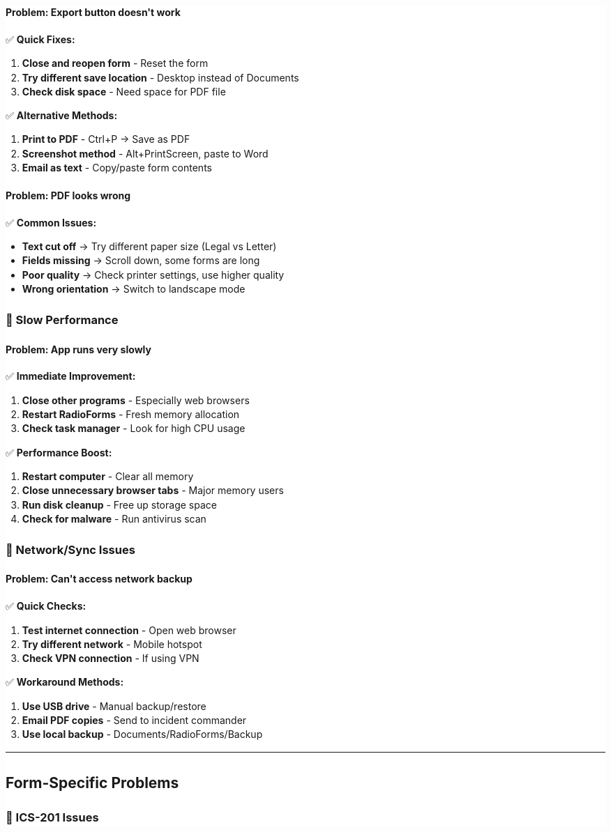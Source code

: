 #### Problem: Export button doesn't work
✅ **Quick Fixes:**
1. **Close and reopen form** - Reset the form
2. **Try different save location** - Desktop instead of Documents
3. **Check disk space** - Need space for PDF file

✅ **Alternative Methods:**
1. **Print to PDF** - Ctrl+P → Save as PDF
2. **Screenshot method** - Alt+PrintScreen, paste to Word
3. **Email as text** - Copy/paste form contents

#### Problem: PDF looks wrong
✅ **Common Issues:**
- **Text cut off** → Try different paper size (Legal vs Letter)
- **Fields missing** → Scroll down, some forms are long
- **Poor quality** → Check printer settings, use higher quality
- **Wrong orientation** → Switch to landscape mode

### 🔴 Slow Performance

#### Problem: App runs very slowly
✅ **Immediate Improvement:**
1. **Close other programs** - Especially web browsers
2. **Restart RadioForms** - Fresh memory allocation
3. **Check task manager** - Look for high CPU usage

✅ **Performance Boost:**
1. **Restart computer** - Clear all memory
2. **Close unnecessary browser tabs** - Major memory users
3. **Run disk cleanup** - Free up storage space
4. **Check for malware** - Run antivirus scan

### 🔴 Network/Sync Issues

#### Problem: Can't access network backup
✅ **Quick Checks:**
1. **Test internet connection** - Open web browser
2. **Try different network** - Mobile hotspot
3. **Check VPN connection** - If using VPN

✅ **Workaround Methods:**
1. **Use USB drive** - Manual backup/restore
2. **Email PDF copies** - Send to incident commander
3. **Use local backup** - Documents/RadioForms/Backup

---

## Form-Specific Problems

### 🔴 ICS-201 Issues
